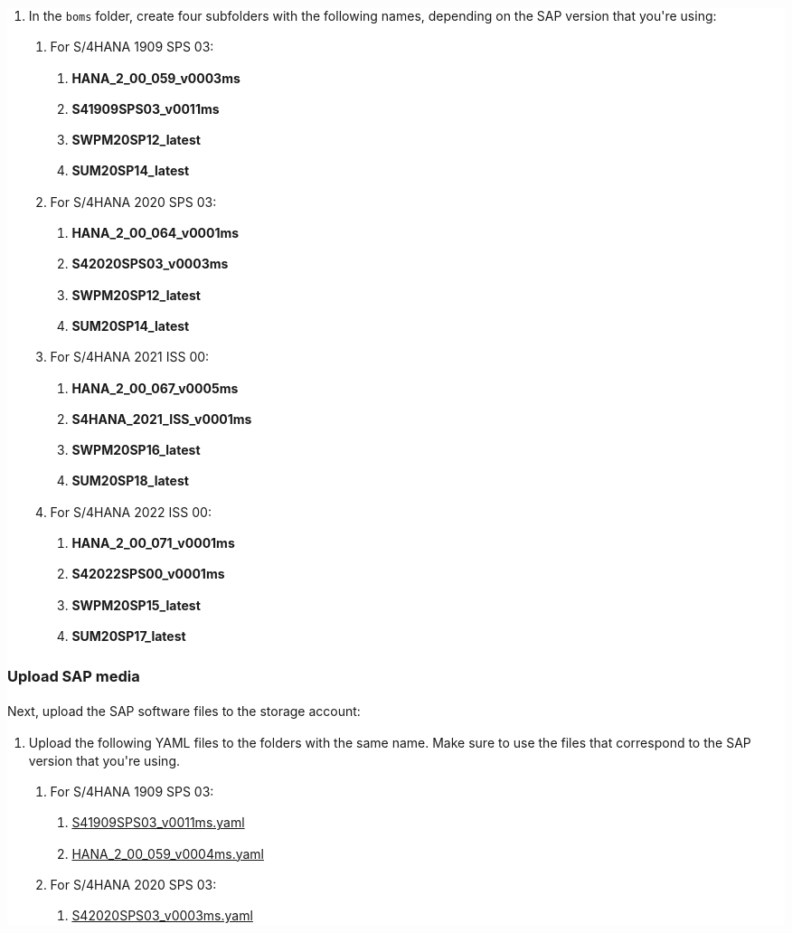 1. In the `boms` folder, create four subfolders with the following names, depending on the SAP version that you're using: 

    1. For S/4HANA 1909 SPS 03:

        1. **HANA_2_00_059_v0003ms**

        1. **S41909SPS03_v0011ms**

        1. **SWPM20SP12_latest**

        1. **SUM20SP14_latest**

    1. For S/4HANA 2020 SPS 03:

        1. **HANA_2_00_064_v0001ms**

        1. **S42020SPS03_v0003ms**

        1. **SWPM20SP12_latest**

        1. **SUM20SP14_latest**

    1. For S/4HANA 2021 ISS 00:

        1. **HANA_2_00_067_v0005ms**

        1. **S4HANA_2021_ISS_v0001ms**

        1. **SWPM20SP16_latest**

        1. **SUM20SP18_latest**
           
    1. For S/4HANA 2022 ISS 00:

        1. **HANA_2_00_071_v0001ms**

        1. **S42022SPS00_v0001ms**

        1. **SWPM20SP15_latest**

        1. **SUM20SP17_latest**

### Upload SAP media

Next, upload the SAP software files to the storage account:

1. Upload the following YAML files to the folders with the same name. Make sure to use the files that correspond to the SAP version that you're using.

    1. For S/4HANA 1909 SPS 03:

        1. [S41909SPS03_v0011ms.yaml](https://raw.githubusercontent.com/Azure/SAP-automation-samples/main/SAP/archives/S41909SPS03_v0011ms/S41909SPS03_v0011ms.yaml)

        1. [HANA_2_00_059_v0004ms.yaml](https://raw.githubusercontent.com/Azure/SAP-automation-samples/main/SAP/archives/HANA_2_00_059_v0004ms/HANA_2_00_059_v0004ms.yaml)

    1. For S/4HANA 2020 SPS 03:

        1. [S42020SPS03_v0003ms.yaml](https://raw.githubusercontent.com/Azure/SAP-automation-samples/main/SAP/archives/S42020SPS03_v0003ms/S42020SPS03_v0003ms.yaml)
